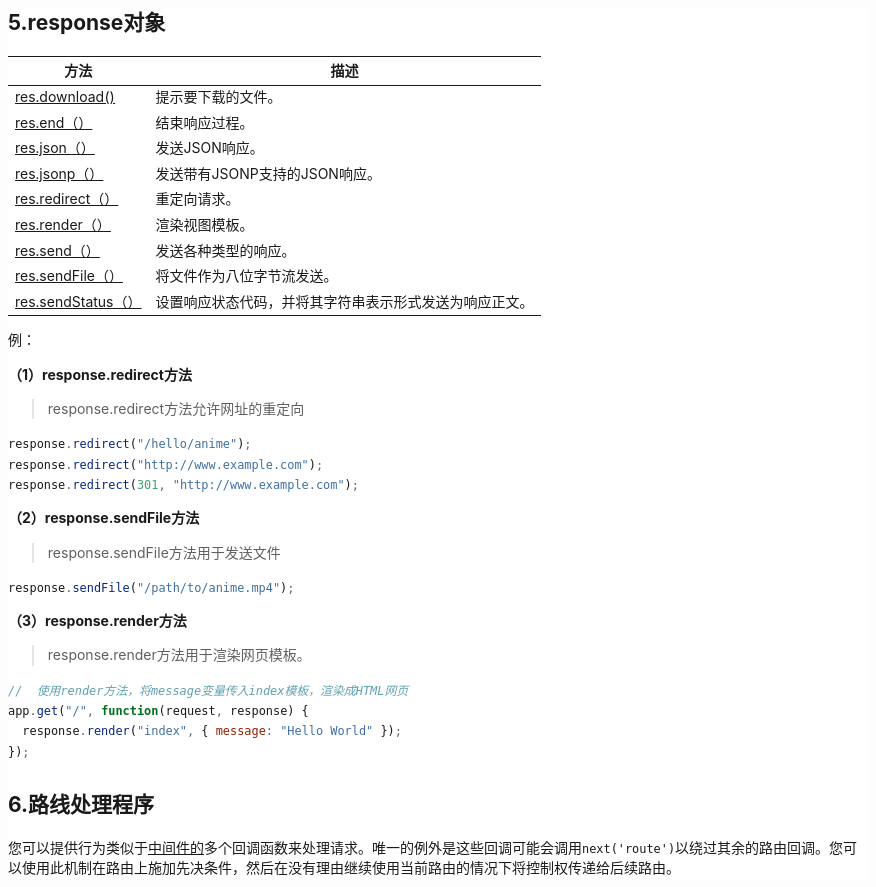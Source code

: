 ## 5.response对象

| 方法                                                         | 描述                                                   |
| ------------------------------------------------------------ | ------------------------------------------------------ |
| [res.download()](http://www.expressjs.com.cn/en/4x/api.html#res.download) | 提示要下载的文件。                                     |
| [res.end（）](http://www.expressjs.com.cn/en/4x/api.html#res.end) | 结束响应过程。                                         |
| [res.json（）](http://www.expressjs.com.cn/en/4x/api.html#res.json) | 发送JSON响应。                                         |
| [res.jsonp（）](http://www.expressjs.com.cn/en/4x/api.html#res.jsonp) | 发送带有JSONP支持的JSON响应。                          |
| [res.redirect（）](http://www.expressjs.com.cn/en/4x/api.html#res.redirect) | 重定向请求。                                           |
| [res.render（）](http://www.expressjs.com.cn/en/4x/api.html#res.render) | 渲染视图模板。                                         |
| [res.send（）](http://www.expressjs.com.cn/en/4x/api.html#res.send) | 发送各种类型的响应。                                   |
| [res.sendFile（）](http://www.expressjs.com.cn/en/4x/api.html#res.sendFile) | 将文件作为八位字节流发送。                             |
| [res.sendStatus（）](http://www.expressjs.com.cn/en/4x/api.html#res.sendStatus) | 设置响应状态代码，并将其字符串表示形式发送为响应正文。 |

例：

**（1）response.redirect方法**

> response.redirect方法允许网址的重定向

```javascript
response.redirect("/hello/anime");
response.redirect("http://www.example.com");
response.redirect(301, "http://www.example.com"); 
```

**（2）response.sendFile方法**

> response.sendFile方法用于发送文件

```javascript
response.sendFile("/path/to/anime.mp4");
```

**（3）response.render方法**

> response.render方法用于渲染网页模板。

```js
//  使用render方法，将message变量传入index模板，渲染成HTML网页
app.get("/", function(request, response) {
  response.render("index", { message: "Hello World" });
});
```

## 6.路线处理程序

您可以提供行为类似于[中间件的](http://www.expressjs.com.cn/en/guide/using-middleware.html)多个回调函数来处理请求。唯一的例外是这些回调可能会调用`next('route')`以绕过其余的路由回调。您可以使用此机制在路由上施加先决条件，然后在没有理由继续使用当前路由的情况下将控制权传递给后续路由。
